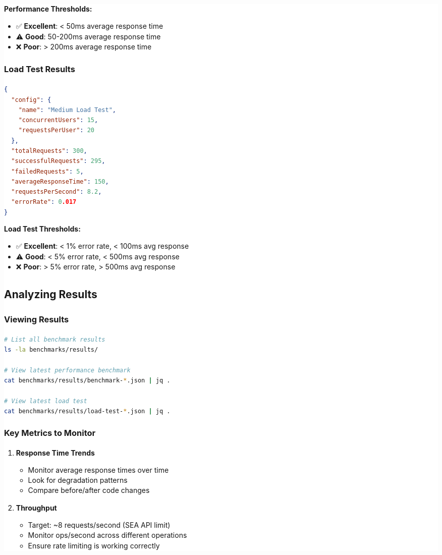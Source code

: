 **Performance Thresholds:**
- ✅ **Excellent**: < 50ms average response time
- ⚠️ **Good**: 50-200ms average response time  
- ❌ **Poor**: > 200ms average response time

### Load Test Results

```json
{
  "config": {
    "name": "Medium Load Test",
    "concurrentUsers": 15,
    "requestsPerUser": 20
  },
  "totalRequests": 300,
  "successfulRequests": 295,
  "failedRequests": 5,
  "averageResponseTime": 150,
  "requestsPerSecond": 8.2,
  "errorRate": 0.017
}
```

**Load Test Thresholds:**
- ✅ **Excellent**: < 1% error rate, < 100ms avg response
- ⚠️ **Good**: < 5% error rate, < 500ms avg response
- ❌ **Poor**: > 5% error rate, > 500ms avg response

## Analyzing Results

### Viewing Results
```bash
# List all benchmark results
ls -la benchmarks/results/

# View latest performance benchmark
cat benchmarks/results/benchmark-*.json | jq .

# View latest load test
cat benchmarks/results/load-test-*.json | jq .
```

### Key Metrics to Monitor

1. **Response Time Trends**
   - Monitor average response times over time
   - Look for degradation patterns
   - Compare before/after code changes

2. **Throughput**
   - Target: ~8 requests/second (SEA API limit)
   - Monitor ops/second across different operations
   - Ensure rate limiting is working correctly
